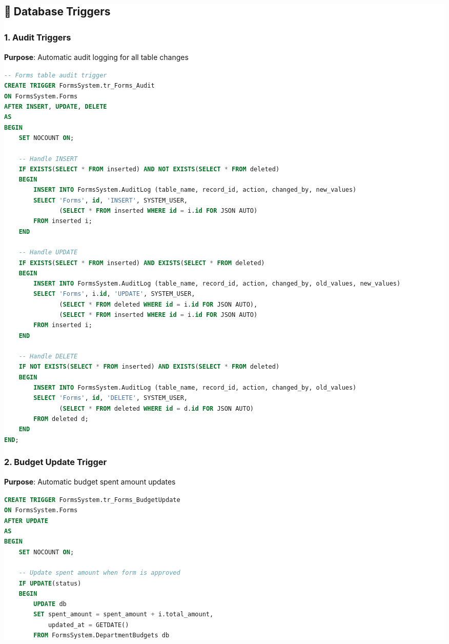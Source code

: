 
## 🔄 Database Triggers

### 1. Audit Triggers
**Purpose**: Automatic audit logging for all table changes

```sql
-- Forms table audit trigger
CREATE TRIGGER FormsSystem.tr_Forms_Audit
ON FormsSystem.Forms
AFTER INSERT, UPDATE, DELETE
AS
BEGIN
    SET NOCOUNT ON;
    
    -- Handle INSERT
    IF EXISTS(SELECT * FROM inserted) AND NOT EXISTS(SELECT * FROM deleted)
    BEGIN
        INSERT INTO FormsSystem.AuditLog (table_name, record_id, action, changed_by, new_values)
        SELECT 'Forms', id, 'INSERT', SYSTEM_USER, 
               (SELECT * FROM inserted WHERE id = i.id FOR JSON AUTO)
        FROM inserted i;
    END
    
    -- Handle UPDATE
    IF EXISTS(SELECT * FROM inserted) AND EXISTS(SELECT * FROM deleted)
    BEGIN
        INSERT INTO FormsSystem.AuditLog (table_name, record_id, action, changed_by, old_values, new_values)
        SELECT 'Forms', i.id, 'UPDATE', SYSTEM_USER,
               (SELECT * FROM deleted WHERE id = i.id FOR JSON AUTO),
               (SELECT * FROM inserted WHERE id = i.id FOR JSON AUTO)
        FROM inserted i;
    END
    
    -- Handle DELETE
    IF NOT EXISTS(SELECT * FROM inserted) AND EXISTS(SELECT * FROM deleted)
    BEGIN
        INSERT INTO FormsSystem.AuditLog (table_name, record_id, action, changed_by, old_values)
        SELECT 'Forms', id, 'DELETE', SYSTEM_USER,
               (SELECT * FROM deleted WHERE id = d.id FOR JSON AUTO)
        FROM deleted d;
    END
END;
```

### 2. Budget Update Trigger
**Purpose**: Automatic budget spent amount updates

```sql
CREATE TRIGGER FormsSystem.tr_Forms_BudgetUpdate
ON FormsSystem.Forms
AFTER UPDATE
AS
BEGIN
    SET NOCOUNT ON;
    
    -- Update spent amount when form is approved
    IF UPDATE(status)
    BEGIN
        UPDATE db
        SET spent_amount = spent_amount + i.total_amount,
            updated_at = GETDATE()
        FROM FormsSystem.DepartmentBudgets db
```